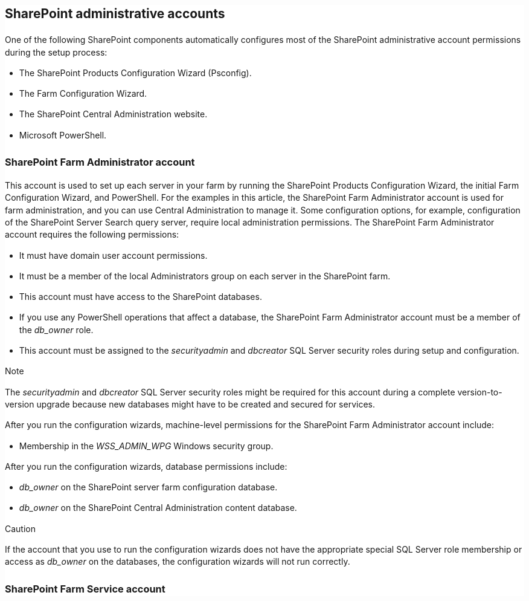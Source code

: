## SharePoint administrative accounts
<a name="Section3"> </a>

One of the following SharePoint components automatically configures most of the SharePoint administrative account permissions during the setup process:

- The SharePoint Products Configuration Wizard (Psconfig).

- The Farm Configuration Wizard.

- The SharePoint Central Administration website.

- Microsoft PowerShell.

### SharePoint Farm Administrator account

This account is used to set up each server in your farm by running the SharePoint Products Configuration Wizard, the initial Farm Configuration Wizard, and PowerShell. For the examples in this article, the SharePoint Farm Administrator account is used for farm administration, and you can use Central Administration to manage it. Some configuration options, for example, configuration of the SharePoint Server Search query server, require local administration permissions. The SharePoint Farm Administrator account requires the following permissions:

- It must have domain user account permissions.

- It must be a member of the local Administrators group on each server in the SharePoint farm.

- This account must have access to the SharePoint databases.

- If you use any PowerShell operations that affect a database, the SharePoint Farm Administrator account must be a member of the *db_owner* role.

- This account must be assigned to the *securityadmin* and *dbcreator* SQL Server security roles during setup and configuration.

> [!NOTE]
> The *securityadmin* and *dbcreator* SQL Server security roles might be required for this account during a complete version-to-version upgrade because new databases might have to be created and secured for services.

After you run the configuration wizards, machine-level permissions for the SharePoint Farm Administrator account include:

- Membership in the *WSS_ADMIN_WPG* Windows security group.


After you run the configuration wizards, database permissions include:

- *db_owner* on the SharePoint server farm configuration database.

- *db_owner* on the SharePoint Central Administration content database.

> [!CAUTION]
> If the account that you use to run the configuration wizards does not have the appropriate special SQL Server role membership or access as *db_owner* on the databases, the configuration wizards will not run correctly.

### SharePoint Farm Service account
